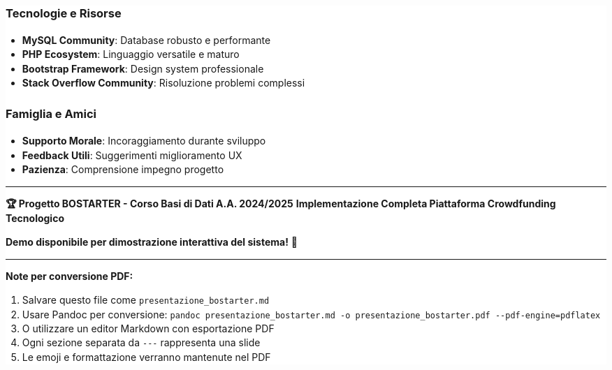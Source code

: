 ### **Tecnologie e Risorse**
- **MySQL Community**: Database robusto e performante
- **PHP Ecosystem**: Linguaggio versatile e maturo
- **Bootstrap Framework**: Design system professionale
- **Stack Overflow Community**: Risoluzione problemi complessi

### **Famiglia e Amici**
- **Supporto Morale**: Incoraggiamento durante sviluppo
- **Feedback Utili**: Suggerimenti miglioramento UX
- **Pazienza**: Comprensione impegno progetto

---

**🏆 Progetto BOSTARTER - Corso Basi di Dati A.A. 2024/2025**
**Implementazione Completa Piattaforma Crowdfunding Tecnologico**

**Demo disponibile per dimostrazione interattiva del sistema!** 🚀

---

**Note per conversione PDF:**
1. Salvare questo file come `presentazione_bostarter.md`
2. Usare Pandoc per conversione: `pandoc presentazione_bostarter.md -o presentazione_bostarter.pdf --pdf-engine=pdflatex`
3. O utilizzare un editor Markdown con esportazione PDF
4. Ogni sezione separata da `---` rappresenta una slide
5. Le emoji e formattazione verranno mantenute nel PDF
